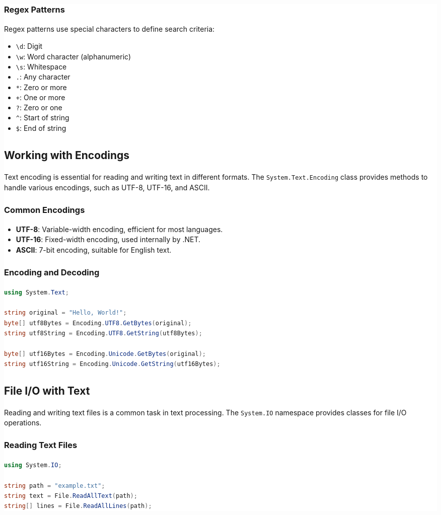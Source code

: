 ### Regex Patterns

Regex patterns use special characters to define search criteria:
- `\d`: Digit
- `\w`: Word character (alphanumeric)
- `\s`: Whitespace
- `.`: Any character
- `*`: Zero or more
- `+`: One or more
- `?`: Zero or one
- `^`: Start of string
- `$`: End of string

## Working with Encodings

Text encoding is essential for reading and writing text in different formats. The `System.Text.Encoding` class provides methods to handle various encodings, such as UTF-8, UTF-16, and ASCII.

### Common Encodings

- **UTF-8**: Variable-width encoding, efficient for most languages.
- **UTF-16**: Fixed-width encoding, used internally by .NET.
- **ASCII**: 7-bit encoding, suitable for English text.

### Encoding and Decoding

```csharp
using System.Text;

string original = "Hello, World!";
byte[] utf8Bytes = Encoding.UTF8.GetBytes(original);
string utf8String = Encoding.UTF8.GetString(utf8Bytes);

byte[] utf16Bytes = Encoding.Unicode.GetBytes(original);
string utf16String = Encoding.Unicode.GetString(utf16Bytes);
```

## File I/O with Text

Reading and writing text files is a common task in text processing. The `System.IO` namespace provides classes for file I/O operations.

### Reading Text Files

```csharp
using System.IO;

string path = "example.txt";
string text = File.ReadAllText(path);
string[] lines = File.ReadAllLines(path);
```

